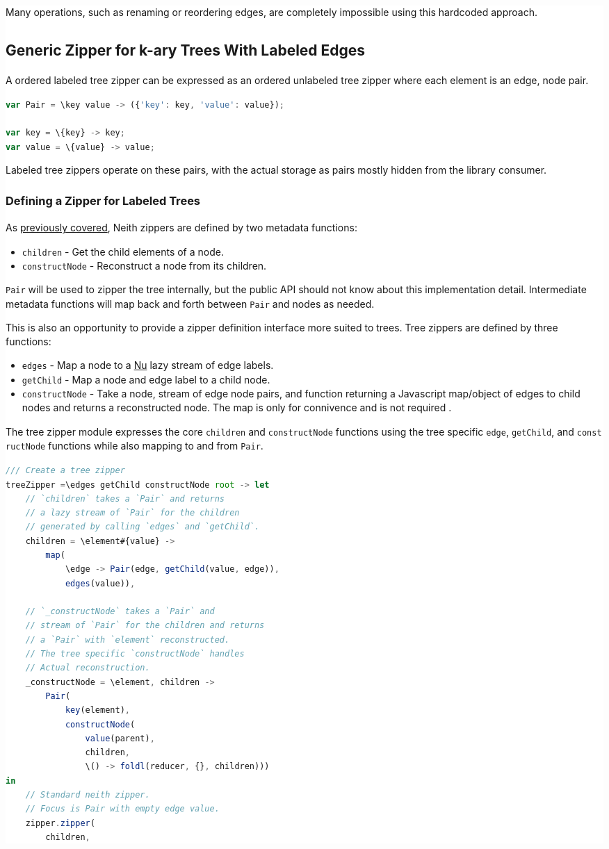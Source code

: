 Many operations, such as renaming or reordering edges, are completely impossible using this hardcoded approach.

## Generic Zipper for k-ary Trees With Labeled Edges
A ordered labeled tree zipper can be expressed as an ordered unlabeled tree zipper where each element is an edge, node pair.

```js
var Pair = \key value -> ({'key': key, 'value': value});

var key = \{key} -> key;
var value = \{value} -> value;
```

Labeled tree zippers operate on these pairs, with the actual storage as pairs mostly hidden from the library consumer.

### Defining a Zipper for Labeled Trees
As [previously covered][neith-blog-1], Neith zippers are defined by two metadata functions:
* `children` - Get the child elements of a node.
* `constructNode` - Reconstruct a node from its children.

`Pair` will be used to zipper the tree internally, but the public API should not know about this implementation detail. Intermediate metadata functions will map back and forth between `Pair` and nodes as needed.

This is also an opportunity to provide a zipper definition interface more suited to trees. Tree zippers are defined by three functions:

* `edges` - Map a node to a [Nu][nu] lazy stream of edge labels.
* `getChild` - Map a node and edge label to a child node.
* `constructNode` - Take a node, stream of edge node pairs, and function returning a Javascript map/object of edges to child nodes and returns a reconstructed node. The map is only for connivence and is not required .

The tree zipper module expresses the core `children` and `constructNode` functions using the tree specific `edge`, `getChild`, and `constructNode` functions while also mapping to and from `Pair`.

``` js
/// Create a tree zipper
treeZipper =\edges getChild constructNode root -> let
    // `children` takes a `Pair` and returns
    // a lazy stream of `Pair` for the children
    // generated by calling `edges` and `getChild`.
    children = \element#{value} ->
        map(
            \edge -> Pair(edge, getChild(value, edge)),
            edges(value)),
    
    // `_constructNode` takes a `Pair` and
    // stream of `Pair` for the children and returns
    // a `Pair` with `element` reconstructed.
    // The tree specific `constructNode` handles
    // Actual reconstruction.
    _constructNode = \element, children ->
        Pair(
            key(element),
            constructNode(
                value(parent),
                children,
                \() -> foldl(reducer, {}, children)))
in
    // Standard neith zipper.
    // Focus is Pair with empty edge value.
    zipper.zipper(
        children,
```

[neith]: https://github.com/mattbierner/neith
[neith-blog-1]: http://blog.mattbierner.com/neith-zippers-for-javascript/
[ecma-ast-zipper]: https://github.com/mattbierner/ecma-ast-zipper
[nu]: https://github.com/mattbierner/nu
[khepri]: https://github.com/mattbierner/khepri